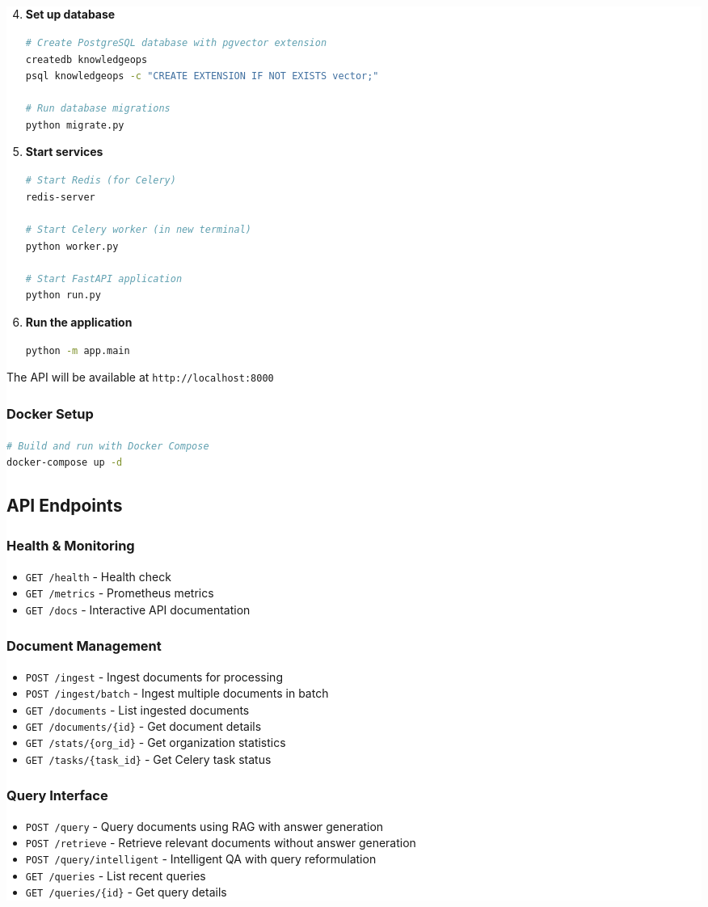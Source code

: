 4. **Set up database**
   ```bash
   # Create PostgreSQL database with pgvector extension
   createdb knowledgeops
   psql knowledgeops -c "CREATE EXTENSION IF NOT EXISTS vector;"
   
   # Run database migrations
   python migrate.py
   ```

5. **Start services**
   ```bash
   # Start Redis (for Celery)
   redis-server
   
   # Start Celery worker (in new terminal)
   python worker.py
   
   # Start FastAPI application
   python run.py
   ```

5. **Run the application**
   ```bash
   python -m app.main
   ```

The API will be available at `http://localhost:8000`

### Docker Setup

```bash
# Build and run with Docker Compose
docker-compose up -d
```

## API Endpoints

### Health & Monitoring
- `GET /health` - Health check
- `GET /metrics` - Prometheus metrics
- `GET /docs` - Interactive API documentation

### Document Management
- `POST /ingest` - Ingest documents for processing
- `POST /ingest/batch` - Ingest multiple documents in batch
- `GET /documents` - List ingested documents
- `GET /documents/{id}` - Get document details
- `GET /stats/{org_id}` - Get organization statistics
- `GET /tasks/{task_id}` - Get Celery task status

### Query Interface
- `POST /query` - Query documents using RAG with answer generation
- `POST /retrieve` - Retrieve relevant documents without answer generation
- `POST /query/intelligent` - Intelligent QA with query reformulation
- `GET /queries` - List recent queries
- `GET /queries/{id}` - Get query details
